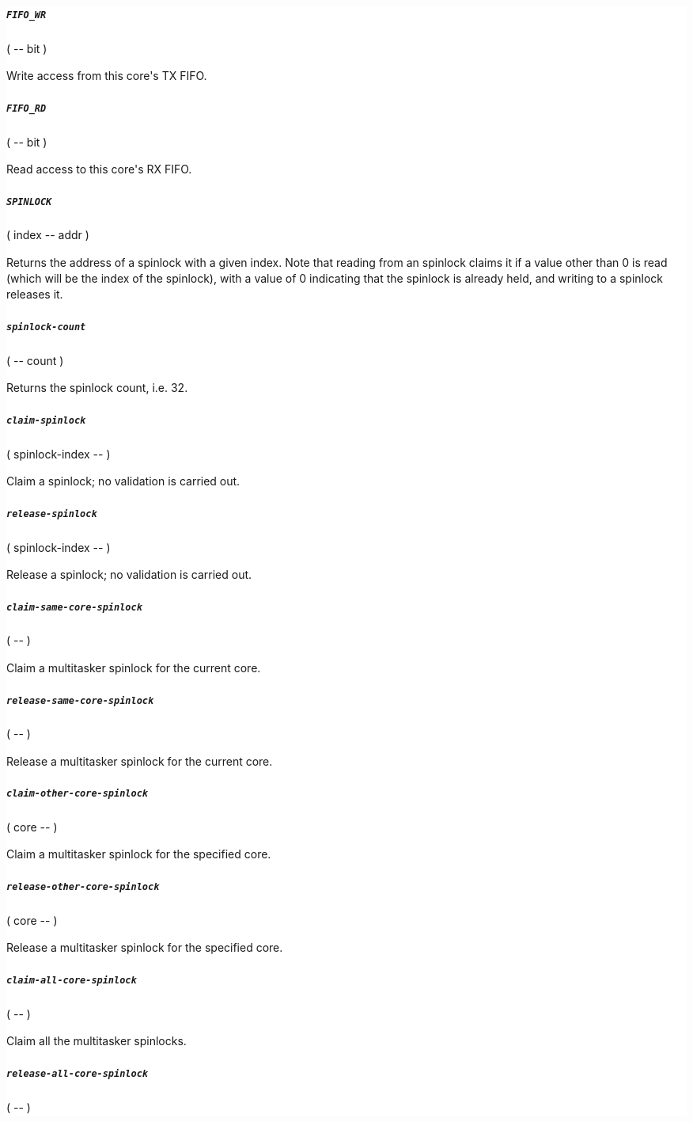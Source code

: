 ##### `FIFO_WR`
( -- bit )

Write access from this core's TX FIFO.

##### `FIFO_RD`
( -- bit )

Read access to this core's RX FIFO.

##### `SPINLOCK`
( index -- addr )

Returns the address of a spinlock with a given index. Note that reading from an spinlock claims it if a value other than 0 is read (which will be the index of the spinlock), with a value of 0 indicating that the spinlock is already held, and writing to a spinlock releases it.

##### `spinlock-count`
( -- count )

Returns the spinlock count, i.e. 32.

##### `claim-spinlock`
( spinlock-index -- )

Claim a spinlock; no validation is carried out.

##### `release-spinlock`
( spinlock-index -- )

Release a spinlock; no validation is carried out.

##### `claim-same-core-spinlock`
( -- )

Claim a multitasker spinlock for the current core.

##### `release-same-core-spinlock`
( -- )

Release a multitasker spinlock for the current core.

##### `claim-other-core-spinlock`
( core -- )

Claim a multitasker spinlock for the specified core.

##### `release-other-core-spinlock`
( core -- )

Release a multitasker spinlock for the specified core.

##### `claim-all-core-spinlock`
( -- )

Claim all the multitasker spinlocks.

##### `release-all-core-spinlock`
( -- )

